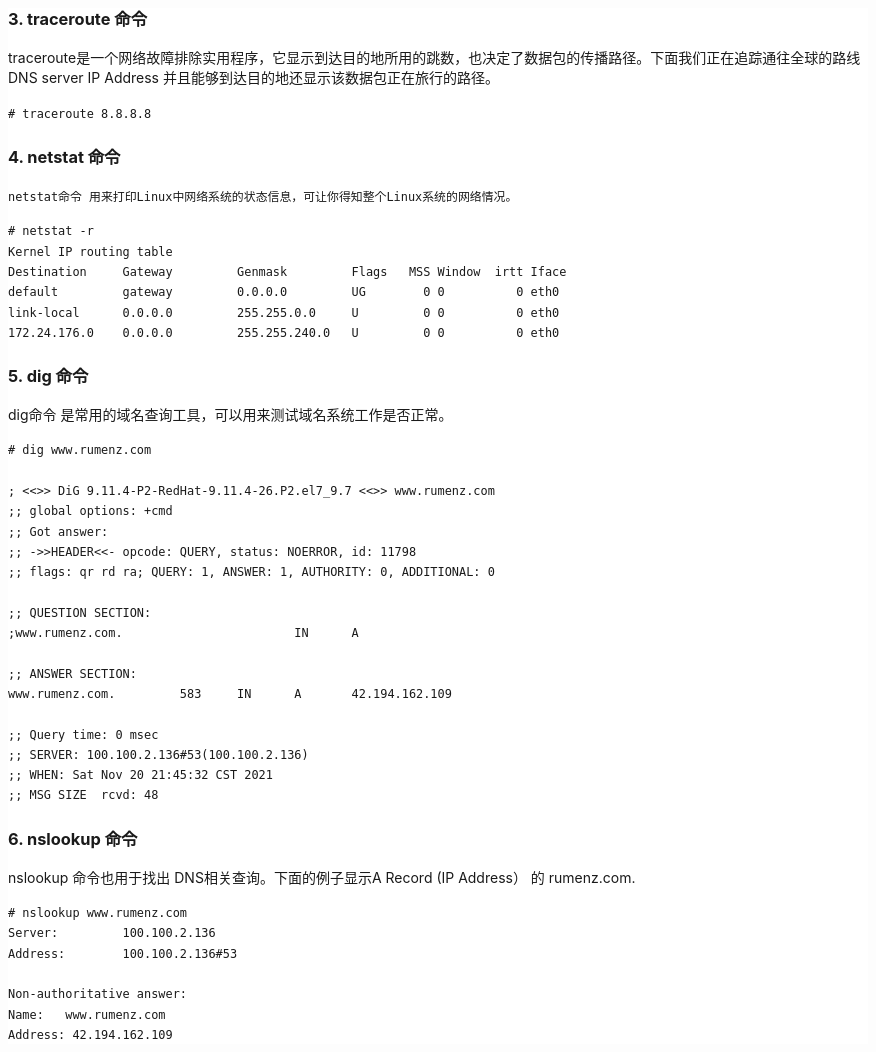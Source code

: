 ### **3. traceroute 命令**

traceroute是一个网络故障排除实用程序，它显示到达目的地所用的跳数，也决定了数据包的传播路径。下面我们正在追踪通往全球的路线DNS server IP Address 并且能够到达目的地还显示该数据包正在旅行的路径。


```
# traceroute 8.8.8.8
```

### **4. netstat 命令**

```
netstat命令 用来打印Linux中网络系统的状态信息，可让你得知整个Linux系统的网络情况。
```

```
# netstat -r
Kernel IP routing table
Destination     Gateway         Genmask         Flags   MSS Window  irtt Iface
default         gateway         0.0.0.0         UG        0 0          0 eth0
link-local      0.0.0.0         255.255.0.0     U         0 0          0 eth0
172.24.176.0    0.0.0.0         255.255.240.0   U         0 0          0 eth0
```

### **5. dig 命令**

dig命令 是常用的域名查询工具，可以用来测试域名系统工作是否正常。

```
# dig www.rumenz.com

; <<>> DiG 9.11.4-P2-RedHat-9.11.4-26.P2.el7_9.7 <<>> www.rumenz.com
;; global options: +cmd
;; Got answer:
;; ->>HEADER<<- opcode: QUERY, status: NOERROR, id: 11798
;; flags: qr rd ra; QUERY: 1, ANSWER: 1, AUTHORITY: 0, ADDITIONAL: 0

;; QUESTION SECTION:
;www.rumenz.com.                        IN      A

;; ANSWER SECTION:
www.rumenz.com.         583     IN      A       42.194.162.109

;; Query time: 0 msec
;; SERVER: 100.100.2.136#53(100.100.2.136)
;; WHEN: Sat Nov 20 21:45:32 CST 2021
;; MSG SIZE  rcvd: 48
```

### **6. nslookup 命令**


nslookup 命令也用于找出 DNS相关查询。下面的例子显示A Record (IP Address） 的 rumenz.com.

```
# nslookup www.rumenz.com
Server:         100.100.2.136
Address:        100.100.2.136#53

Non-authoritative answer:
Name:   www.rumenz.com
Address: 42.194.162.109
```
